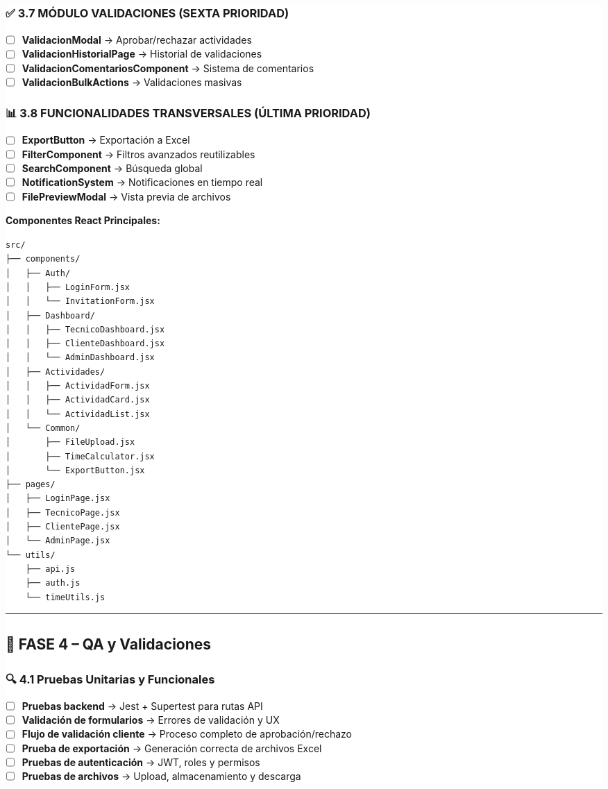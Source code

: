 ### ✅ 3.7 MÓDULO VALIDACIONES (SEXTA PRIORIDAD)
- [ ] **ValidacionModal** → Aprobar/rechazar actividades
- [ ] **ValidacionHistorialPage** → Historial de validaciones
- [ ] **ValidacionComentariosComponent** → Sistema de comentarios
- [ ] **ValidacionBulkActions** → Validaciones masivas

### 📊 3.8 FUNCIONALIDADES TRANSVERSALES (ÚLTIMA PRIORIDAD)
- [ ] **ExportButton** → Exportación a Excel
- [ ] **FilterComponent** → Filtros avanzados reutilizables  
- [ ] **SearchComponent** → Búsqueda global
- [ ] **NotificationSystem** → Notificaciones en tiempo real
- [ ] **FilePreviewModal** → Vista previa de archivos

**Componentes React Principales:**
```
src/
├── components/
│   ├── Auth/
│   │   ├── LoginForm.jsx
│   │   └── InvitationForm.jsx
│   ├── Dashboard/
│   │   ├── TecnicoDashboard.jsx
│   │   ├── ClienteDashboard.jsx
│   │   └── AdminDashboard.jsx
│   ├── Actividades/
│   │   ├── ActividadForm.jsx
│   │   ├── ActividadCard.jsx
│   │   └── ActividadList.jsx
│   └── Common/
│       ├── FileUpload.jsx
│       ├── TimeCalculator.jsx
│       └── ExportButton.jsx
├── pages/
│   ├── LoginPage.jsx
│   ├── TecnicoPage.jsx
│   ├── ClientePage.jsx
│   └── AdminPage.jsx
└── utils/
    ├── api.js
    ├── auth.js
    └── timeUtils.js
```

---

## 🧪 FASE 4 – QA y Validaciones

### 🔍 4.1 Pruebas Unitarias y Funcionales
- [ ] **Pruebas backend** → Jest + Supertest para rutas API
- [ ] **Validación de formularios** → Errores de validación y UX
- [ ] **Flujo de validación cliente** → Proceso completo de aprobación/rechazo
- [ ] **Prueba de exportación** → Generación correcta de archivos Excel
- [ ] **Pruebas de autenticación** → JWT, roles y permisos
- [ ] **Pruebas de archivos** → Upload, almacenamiento y descarga
